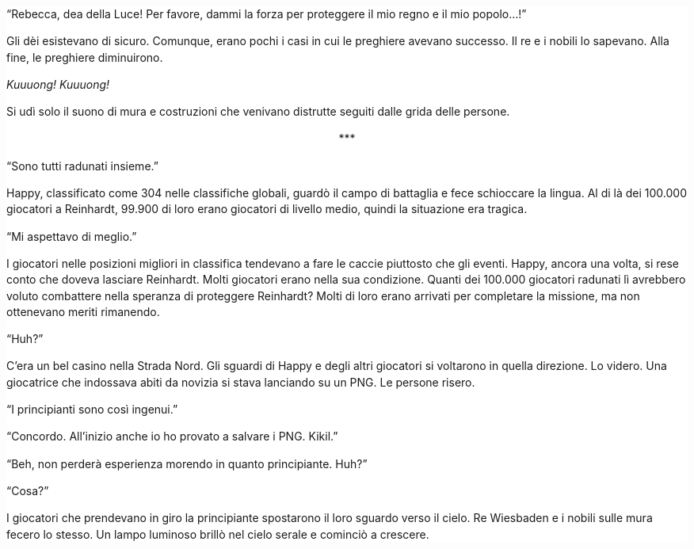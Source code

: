 
“Rebecca, dea della Luce! Per favore, dammi la forza per proteggere il mio regno e il mio popolo…!”


Gli dèi esistevano di sicuro. Comunque, erano pochi i casi in cui le preghiere avevano successo. Il re e i nobili lo sapevano. Alla fine, le preghiere diminuirono.


<em>Kuuuong! Kuuuong!</em>


Si udì solo il suono di mura e costruzioni che venivano distrutte seguiti dalle grida delle persone.








<p style="text-align: center">***</p>








“Sono tutti radunati insieme.”


Happy, classificato come 304 nelle classifiche globali, guardò il campo di battaglia e fece schioccare la lingua. Al di là dei 100.000 giocatori a Reinhardt, 99.900 di loro erano giocatori di livello medio, quindi la situazione era tragica.


“Mi aspettavo di meglio.”


I giocatori nelle posizioni migliori in classifica tendevano a fare le caccie piuttosto che gli eventi. Happy, ancora una volta, si rese conto che doveva lasciare Reinhardt. Molti giocatori erano nella sua condizione. Quanti dei 100.000 giocatori radunati lì avrebbero voluto combattere nella speranza di proteggere Reinhardt? Molti di loro erano arrivati per completare la missione, ma non ottenevano meriti rimanendo.


“Huh?”


C’era un bel casino nella Strada Nord. Gli sguardi di Happy e degli altri giocatori si voltarono in quella direzione. Lo videro. Una giocatrice che indossava abiti da novizia si stava lanciando su un PNG. Le persone risero.


“I principianti sono così ingenui.”


“Concordo. All’inizio anche io ho provato a salvare i PNG. Kikil.”


“Beh, non perderà esperienza morendo in quanto principiante. Huh?”


“Cosa?”


I giocatori che prendevano in giro la principiante spostarono il loro sguardo verso il cielo. Re Wiesbaden e i nobili sulle mura fecero lo stesso. Un lampo luminoso brillò nel cielo serale e cominciò a crescere.

